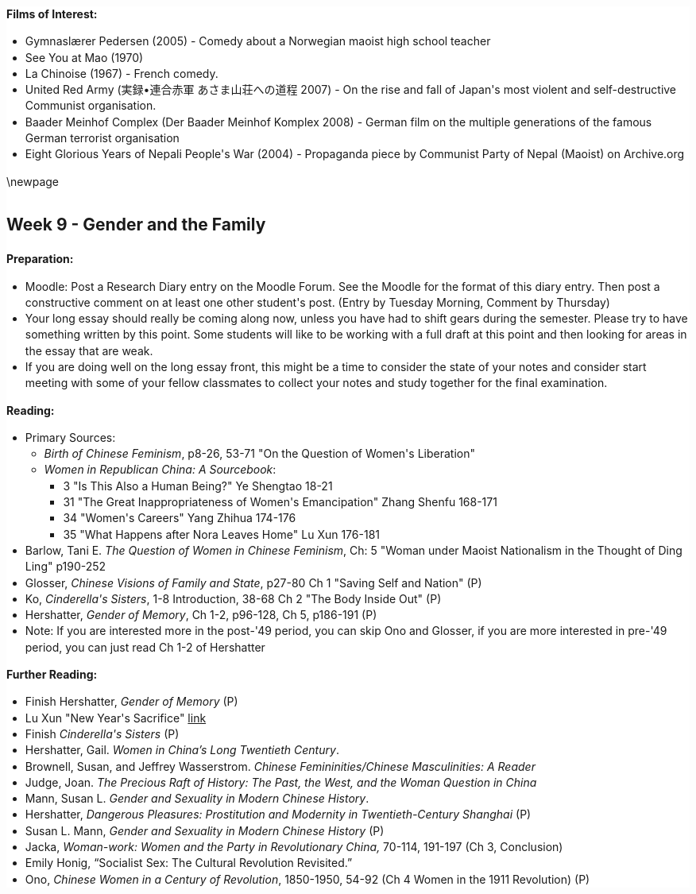 **Films of Interest:**

* Gymnaslærer Pedersen (2005) - Comedy about a Norwegian maoist high school teacher
* See You at Mao (1970)
* La Chinoise (1967) - French comedy.
* United Red Army (実録•連合赤軍 あさま山荘への道程 2007) - On the rise and fall of Japan's most violent and self-destructive Communist organisation.
* Baader Meinhof Complex (Der Baader Meinhof Komplex 2008) - German film on the multiple generations of the famous German terrorist organisation
* Eight Glorious Years of Nepali People's War (2004) - Propaganda piece by Communist Party of Nepal (Maoist) on Archive.org

\newpage

## Week 9 - Gender and the Family

**Preparation:**

* Moodle: Post a Research Diary entry on the Moodle Forum. See the Moodle for the format of this diary entry. Then post a constructive comment on at least one other student's post. (Entry by Tuesday Morning, Comment by Thursday)
* Your long essay should really be coming along now, unless you have had to shift gears during the semester. Please try to have something written by this point. Some students will like to be working with a full draft at this point and then looking for areas in the essay that are weak.
* If you are doing well on the long essay front, this might be a time to consider the state of your notes and consider start meeting with some of your fellow classmates to collect your notes and study together for the final examination.

**Reading:**

* Primary Sources:
    * *Birth of Chinese Feminism*, p8-26, 53-71 "On the Question of Women's Liberation"
    * *Women in Republican China: A Sourcebook*:
        * 3 "Is This Also a Human Being?" Ye Shengtao 18-21
        * 31 "The Great Inappropriateness of Women's Emancipation" Zhang Shenfu 168-171
        * 34 "Women's Careers" Yang Zhihua 174-176
        * 35 "What Happens after Nora Leaves Home" Lu Xun 176-181
* Barlow, Tani E. *The Question of Women in Chinese Feminism*, Ch: 5 "Woman under Maoist Nationalism in the Thought of Ding Ling" p190-252
* Glosser, *Chinese Visions of Family and State*, p27-80 Ch 1 "Saving Self and Nation" (P)
* Ko, *Cinderella's Sisters*, 1-8 Introduction, 38-68 Ch 2 "The Body Inside Out" (P)
* Hershatter, *Gender of Memory*, Ch 1-2, p96-128, Ch 5, p186-191 (P)
* Note: If you are interested more in the post-'49 period, you can skip Ono and Glosser, if you are more interested in pre-'49 period, you can just read Ch 1-2 of Hershatter

**Further Reading:**

* Finish Hershatter, *Gender of Memory* (P)
* Lu Xun "New Year's Sacrifice" [link](https://www.marxists.org/archive/lu-xun/1924/02/07.htm)
* Finish *Cinderella's Sisters* (P)
* Hershatter, Gail. *Women in China’s Long Twentieth Century*.
* Brownell, Susan, and Jeffrey Wasserstrom. *Chinese Femininities/Chinese Masculinities: A Reader*
* Judge, Joan. *The Precious Raft of History: The Past, the West, and the Woman Question in China*
* Mann, Susan L. *Gender and Sexuality in Modern Chinese History*.
* Hershatter, *Dangerous Pleasures: Prostitution and Modernity in Twentieth-Century Shanghai* (P)
* Susan L. Mann, *Gender and Sexuality in Modern Chinese History* (P)
* Jacka, *Woman-work: Women and the Party in Revolutionary China,* 70-114, 191-197 (Ch 3, Conclusion)
* Emily Honig, “Socialist Sex: The Cultural Revolution Revisited.”
* Ono, *Chinese Women in a Century of Revolution*, 1850-1950, 54-92 (Ch 4 Women in the 1911 Revolution) (P)
